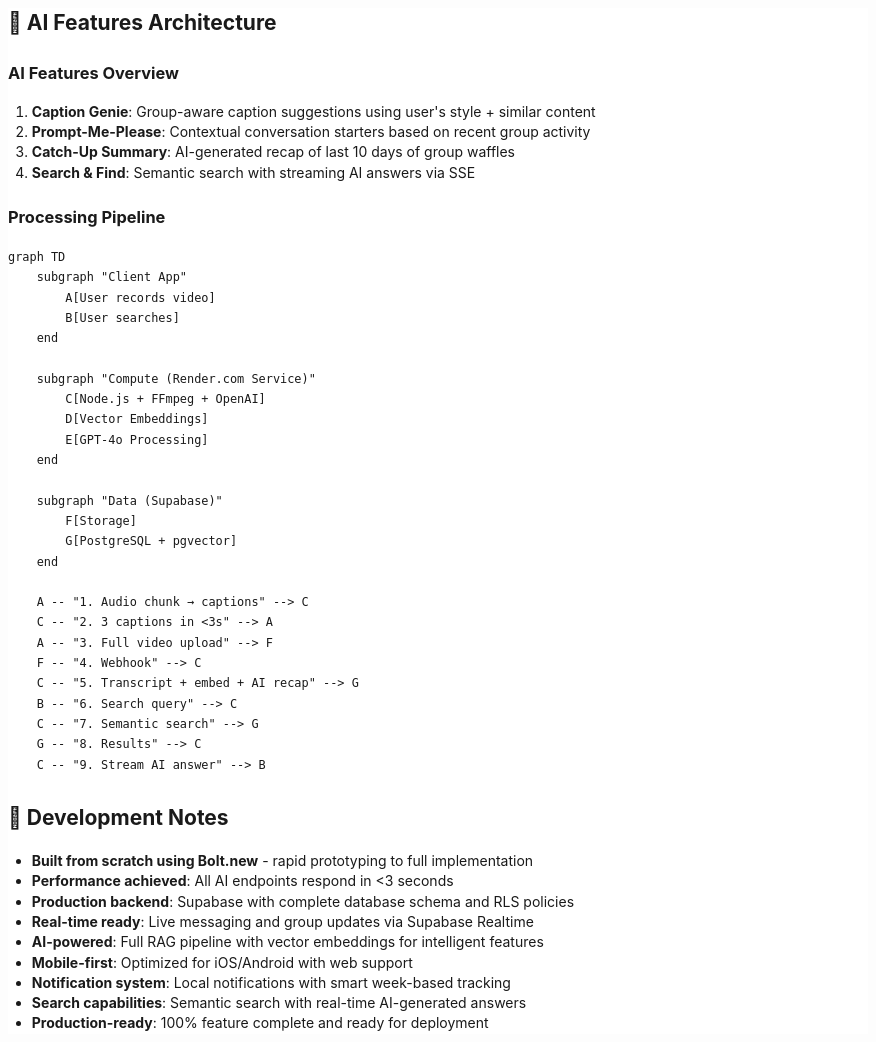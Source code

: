 
## 🤖 AI Features Architecture

### **AI Features Overview**
1. **Caption Genie**: Group-aware caption suggestions using user's style + similar content
2. **Prompt-Me-Please**: Contextual conversation starters based on recent group activity
3. **Catch-Up Summary**: AI-generated recap of last 10 days of group waffles
4. **Search & Find**: Semantic search with streaming AI answers via SSE

### **Processing Pipeline**
```mermaid
graph TD
    subgraph "Client App"
        A[User records video]
        B[User searches]
    end

    subgraph "Compute (Render.com Service)"
        C[Node.js + FFmpeg + OpenAI]
        D[Vector Embeddings]
        E[GPT-4o Processing]
    end

    subgraph "Data (Supabase)"
        F[Storage]
        G[PostgreSQL + pgvector]
    end

    A -- "1. Audio chunk → captions" --> C
    C -- "2. 3 captions in <3s" --> A
    A -- "3. Full video upload" --> F
    F -- "4. Webhook" --> C
    C -- "5. Transcript + embed + AI recap" --> G
    B -- "6. Search query" --> C
    C -- "7. Semantic search" --> G
    G -- "8. Results" --> C
    C -- "9. Stream AI answer" --> B
```

## 📝 Development Notes

- **Built from scratch using Bolt.new** - rapid prototyping to full implementation
- **Performance achieved**: All AI endpoints respond in <3 seconds
- **Production backend**: Supabase with complete database schema and RLS policies
- **Real-time ready**: Live messaging and group updates via Supabase Realtime
- **AI-powered**: Full RAG pipeline with vector embeddings for intelligent features
- **Mobile-first**: Optimized for iOS/Android with web support
- **Notification system**: Local notifications with smart week-based tracking
- **Search capabilities**: Semantic search with real-time AI-generated answers
- **Production-ready**: 100% feature complete and ready for deployment
